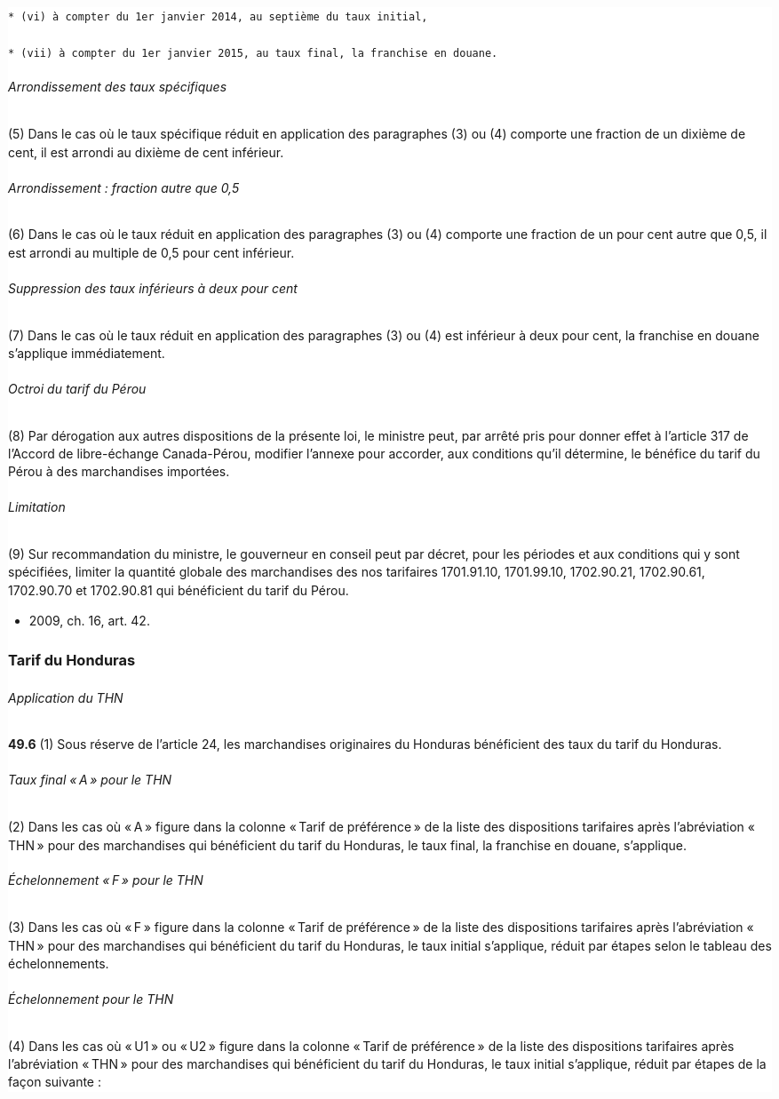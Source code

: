     * (vi) à compter du 1er janvier 2014, au septième du taux initial,

    * (vii) à compter du 1er janvier 2015, au taux final, la franchise en douane.

###### Arrondissement des taux spécifiques

(5) Dans le cas où le taux spécifique réduit en application des paragraphes (3) ou (4) comporte une fraction de un dixième de cent, il est arrondi au dixième de cent inférieur.

###### Arrondissement : fraction autre que 0,5

(6) Dans le cas où le taux réduit en application des paragraphes (3) ou (4) comporte une fraction de un pour cent autre que 0,5, il est arrondi au multiple de 0,5 pour cent inférieur.

###### Suppression des taux inférieurs à deux pour cent

(7) Dans le cas où le taux réduit en application des paragraphes (3) ou (4) est inférieur à deux pour cent, la franchise en douane s’applique immédiatement.

###### Octroi du tarif du Pérou

(8) Par dérogation aux autres dispositions de la présente loi, le ministre peut, par arrêté pris pour donner effet à l’article 317 de l’Accord de libre-échange Canada-Pérou, modifier l’annexe pour accorder, aux conditions qu’il détermine, le bénéfice du tarif du Pérou à des marchandises importées.

###### Limitation

(9) Sur recommandation du ministre, le gouverneur en conseil peut par décret, pour les périodes et aux conditions qui y sont spécifiées, limiter la quantité globale des marchandises des nos tarifaires 1701.91.10, 1701.99.10, 1702.90.21, 1702.90.61, 1702.90.70 et 1702.90.81 qui bénéficient du tarif du Pérou.

  * 2009, ch. 16, art. 42.

### Tarif du Honduras

###### Application du THN

**49.6** (1) Sous réserve de l’article 24, les marchandises originaires du Honduras bénéficient des taux du tarif du Honduras.

###### Taux final « A » pour le THN

(2) Dans les cas où « A » figure dans la colonne « Tarif de préférence » de la liste des dispositions tarifaires après l’abréviation « THN » pour des marchandises qui bénéficient du tarif du Honduras, le taux final, la franchise en douane, s’applique.

###### Échelonnement « F » pour le THN

(3) Dans les cas où « F » figure dans la colonne « Tarif de préférence » de la liste des dispositions tarifaires après l’abréviation « THN » pour des marchandises qui bénéficient du tarif du Honduras, le taux initial s’applique, réduit par étapes selon le tableau des échelonnements.

###### Échelonnement pour le THN

(4) Dans les cas où « U1 » ou « U2 » figure dans la colonne « Tarif de préférence » de la liste des dispositions tarifaires après l’abréviation « THN » pour des marchandises qui bénéficient du tarif du Honduras, le taux initial s’applique, réduit par étapes de la façon suivante :

